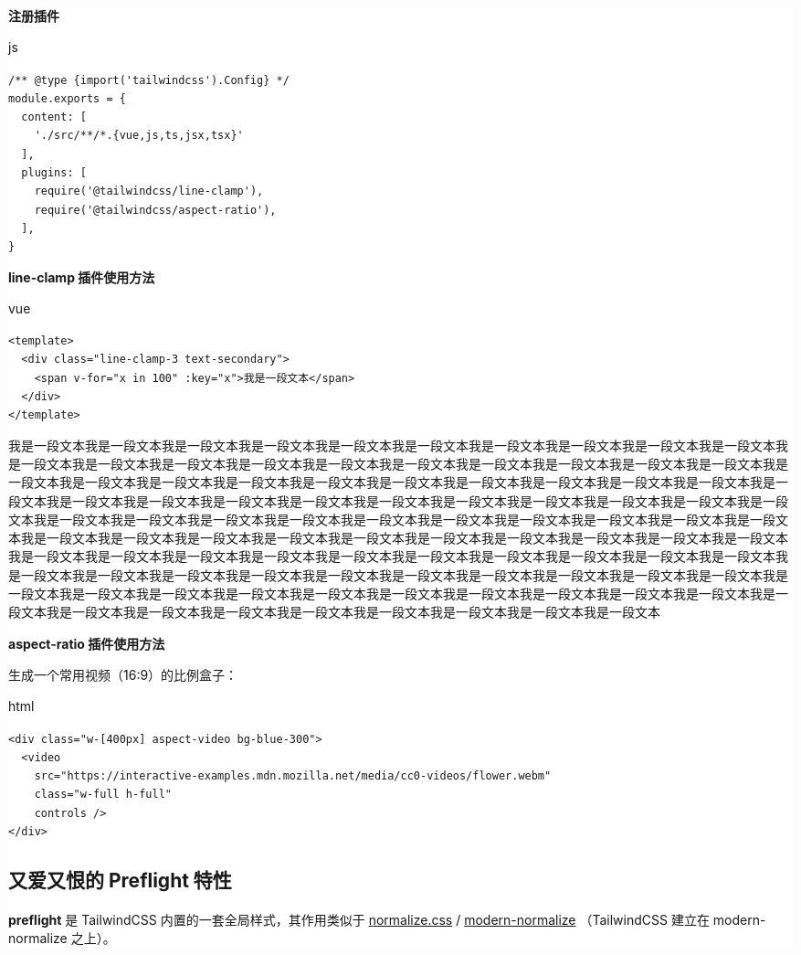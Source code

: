 **注册插件**

js

```
/** @type {import('tailwindcss').Config} */
module.exports = {
  content: [
    './src/**/*.{vue,js,ts,jsx,tsx}'
  ],
  plugins: [ 
    require('@tailwindcss/line-clamp'),
    require('@tailwindcss/aspect-ratio'),
  ],
}
```

**line-clamp 插件使用方法**

vue

```
<template>
  <div class="line-clamp-3 text-secondary">
    <span v-for="x in 100" :key="x">我是一段文本</span>
  </div>
</template>
```

我是一段文本我是一段文本我是一段文本我是一段文本我是一段文本我是一段文本我是一段文本我是一段文本我是一段文本我是一段文本我是一段文本我是一段文本我是一段文本我是一段文本我是一段文本我是一段文本我是一段文本我是一段文本我是一段文本我是一段文本我是一段文本我是一段文本我是一段文本我是一段文本我是一段文本我是一段文本我是一段文本我是一段文本我是一段文本我是一段文本我是一段文本我是一段文本我是一段文本我是一段文本我是一段文本我是一段文本我是一段文本我是一段文本我是一段文本我是一段文本我是一段文本我是一段文本我是一段文本我是一段文本我是一段文本我是一段文本我是一段文本我是一段文本我是一段文本我是一段文本我是一段文本我是一段文本我是一段文本我是一段文本我是一段文本我是一段文本我是一段文本我是一段文本我是一段文本我是一段文本我是一段文本我是一段文本我是一段文本我是一段文本我是一段文本我是一段文本我是一段文本我是一段文本我是一段文本我是一段文本我是一段文本我是一段文本我是一段文本我是一段文本我是一段文本我是一段文本我是一段文本我是一段文本我是一段文本我是一段文本我是一段文本我是一段文本我是一段文本我是一段文本我是一段文本我是一段文本我是一段文本我是一段文本我是一段文本我是一段文本我是一段文本我是一段文本我是一段文本我是一段文本我是一段文本我是一段文本我是一段文本我是一段文本我是一段文本我是一段文本

**aspect-ratio 插件使用方法**

生成一个常用视频（16:9）的比例盒子：

html

```
<div class="w-[400px] aspect-video bg-blue-300">
  <video
    src="https://interactive-examples.mdn.mozilla.net/media/cc0-videos/flower.webm"
    class="w-full h-full"
    controls />
</div>
```

又爱又恨的 Preflight 特性 [​](#又爱又恨的preflight特性)
-----------------------------------------

**preflight** 是 TailwindCSS 内置的一套全局样式，其作用类似于 [normalize.css](https://github.com/necolas/normalize.css) / [modern-normalize](https://github.com/sindresorhus/modern-normalize) （TailwindCSS 建立在 modern-normalize 之上）。
